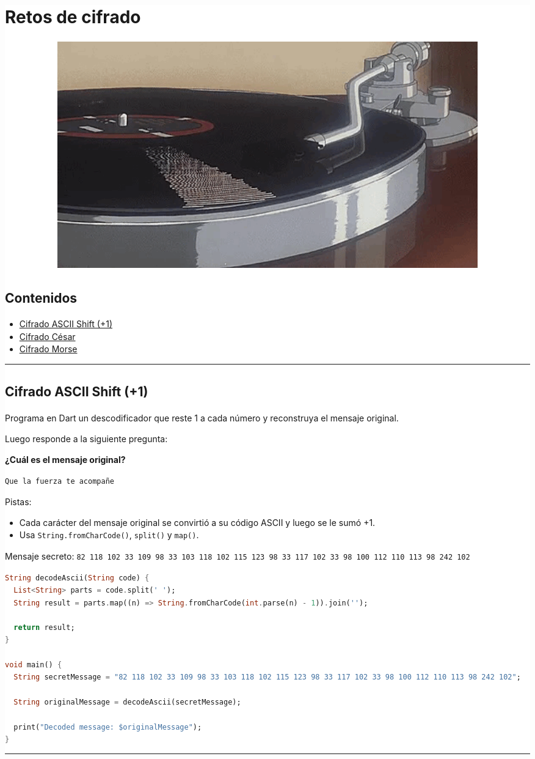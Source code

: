 # Retos de cifrado

<div align="center">
    <img src="../../../../extras/vinyl.gif" alt="vinyl" width="80%">
</div>

## Contenidos
- [Cifrado ASCII Shift (+1)](#cifrado-ascii-shift-1)
- [Cifrado César](#cifrado-césar)
- [Cifrado Morse](#cifrado-morse)

---

## Cifrado ASCII Shift (+1)

Programa en Dart un descodificador que reste 1 a cada número y reconstruya el mensaje original.

Luego responde a la siguiente pregunta:

**¿Cuál es el mensaje original?**

```text
Que la fuerza te acompañe
```

Pistas:
- Cada carácter del mensaje original se convirtió a su código ASCII y luego se le sumó +1.
- Usa `String.fromCharCode()`, `split()` y `map()`.

Mensaje secreto: `82 118 102 33 109 98 33 103 118 102 115 123 98 33 117 102 33 98 100 112 110 113 98 242 102`

```dart
String decodeAscii(String code) {
  List<String> parts = code.split(' ');
  String result = parts.map((n) => String.fromCharCode(int.parse(n) - 1)).join('');
  
  return result;
}

void main() {
  String secretMessage = "82 118 102 33 109 98 33 103 118 102 115 123 98 33 117 102 33 98 100 112 110 113 98 242 102";

  String originalMessage = decodeAscii(secretMessage);

  print("Decoded message: $originalMessage");
}
```

---